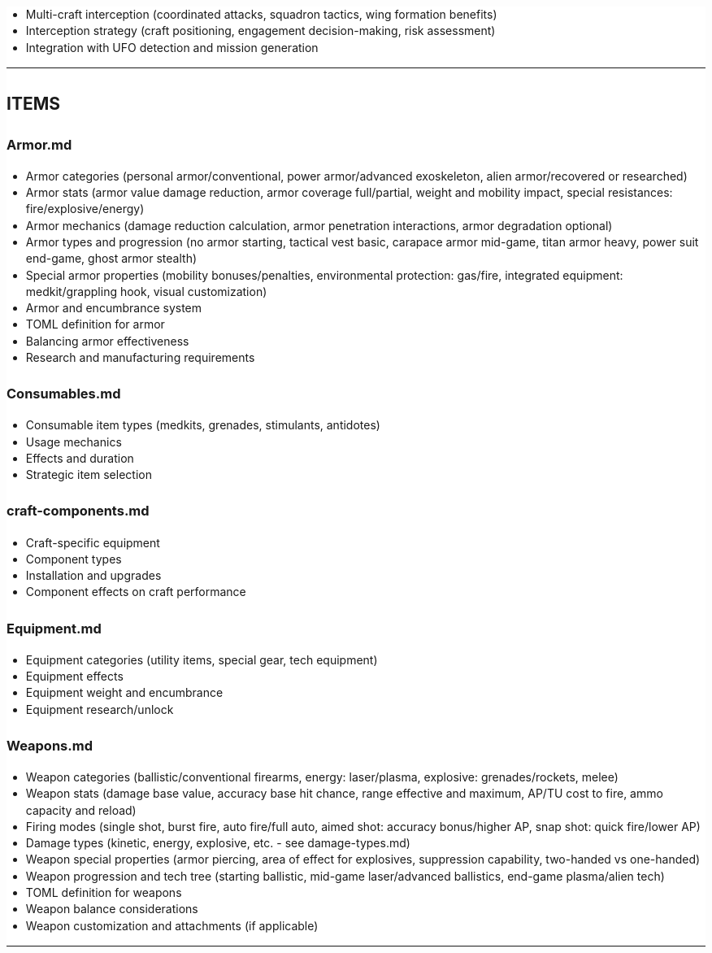 - Multi-craft interception (coordinated attacks, squadron tactics, wing formation benefits)
- Interception strategy (craft positioning, engagement decision-making, risk assessment)
- Integration with UFO detection and mission generation

---

## ITEMS

### Armor.md
- Armor categories (personal armor/conventional, power armor/advanced exoskeleton, alien armor/recovered or researched)
- Armor stats (armor value damage reduction, armor coverage full/partial, weight and mobility impact, special resistances: fire/explosive/energy)
- Armor mechanics (damage reduction calculation, armor penetration interactions, armor degradation optional)
- Armor types and progression (no armor starting, tactical vest basic, carapace armor mid-game, titan armor heavy, power suit end-game, ghost armor stealth)
- Special armor properties (mobility bonuses/penalties, environmental protection: gas/fire, integrated equipment: medkit/grappling hook, visual customization)
- Armor and encumbrance system
- TOML definition for armor
- Balancing armor effectiveness
- Research and manufacturing requirements

### Consumables.md
- Consumable item types (medkits, grenades, stimulants, antidotes)
- Usage mechanics
- Effects and duration
- Strategic item selection

### craft-components.md
- Craft-specific equipment
- Component types
- Installation and upgrades
- Component effects on craft performance

### Equipment.md
- Equipment categories (utility items, special gear, tech equipment)
- Equipment effects
- Equipment weight and encumbrance
- Equipment research/unlock

### Weapons.md
- Weapon categories (ballistic/conventional firearms, energy: laser/plasma, explosive: grenades/rockets, melee)
- Weapon stats (damage base value, accuracy base hit chance, range effective and maximum, AP/TU cost to fire, ammo capacity and reload)
- Firing modes (single shot, burst fire, auto fire/full auto, aimed shot: accuracy bonus/higher AP, snap shot: quick fire/lower AP)
- Damage types (kinetic, energy, explosive, etc. - see damage-types.md)
- Weapon special properties (armor piercing, area of effect for explosives, suppression capability, two-handed vs one-handed)
- Weapon progression and tech tree (starting ballistic, mid-game laser/advanced ballistics, end-game plasma/alien tech)
- TOML definition for weapons
- Weapon balance considerations
- Weapon customization and attachments (if applicable)

---